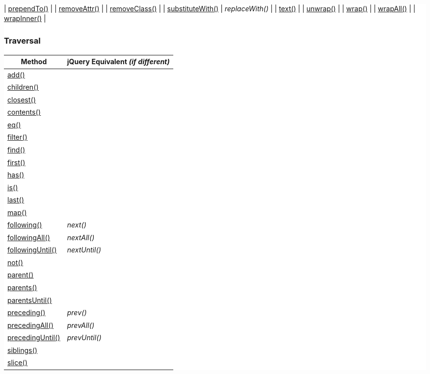 | [prependTo()](#prependTo)   |
| [removeAttr()](#removeAttr)  |
| [removeClass()](#removeClass) |
| [substituteWith()](#substituteWith) | *replaceWith()* |
| [text()](#text)        |
| [unwrap()](#unwrap)      |
| [wrap()](#wrap)        |
| [wrapAll()](#wrapAll)     |
| [wrapInner()](#wrapInner)   |

### Traversal

| Method | jQuery Equivalent *(if different)* |
|--------|------------------------------|
| [add()](#add)          |
| [children()](#children)     |
| [closest()](#closest)      |
| [contents()](#contents)     |
| [eq()](#eq)           |
| [filter()](#filter)       |
| [find()](#find)         |
| [first()](#first)        |
| [has()](#has)          |
| [is()](#is)           |
| [last()](#last)         |
| [map()](#map)          |
| [following()](#following)         | *next()* |
| [followingAll()](#followingAll)      | *nextAll()* |
| [followingUntil()](#followingUntil)    | *nextUntil()* |
| [not()](#not)          |
| [parent()](#parent)       |
| [parents()](#parents)      |
| [parentsUntil()](#parentsUntil) |
| [preceding()](#preceding)         | *prev()* |
| [precedingAll()](#precedingAll)      | *prevAll()* |
| [precedingUntil()](#precedingUntil)    | *prevUntil()* |
| [siblings()](#siblings)     |
| [slice()](#slice)        |
